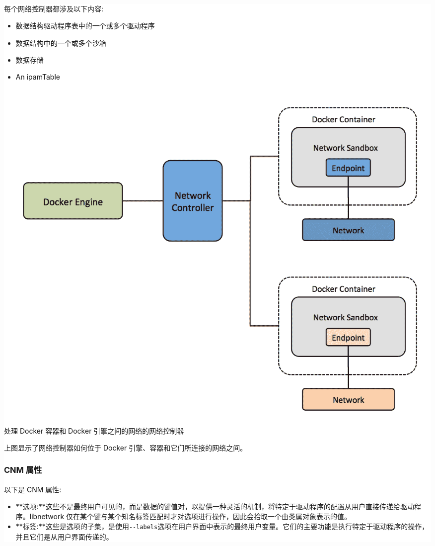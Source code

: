 每个网络控制器都涉及以下内容:

*   数据结构驱动程序表中的一个或多个驱动程序
*   数据结构中的一个或多个沙箱
*   数据存储
*   An ipamTable

    ![Network controller](img/image_07_009.jpg)

处理 Docker 容器和 Docker 引擎之间的网络的网络控制器

上图显示了网络控制器如何位于 Docker 引擎、容器和它们所连接的网络之间。

### CNM 属性

以下是 CNM 属性:

*   **选项:**这些不是最终用户可见的，而是数据的键值对，以提供一种灵活的机制，将特定于驱动程序的配置从用户直接传递给驱动程序。libnetwork 仅在某个键与某个知名标签匹配时才对选项进行操作，因此会拾取一个由类属对象表示的值。
*   **标签:**这些是选项的子集，是使用`--labels`选项在用户界面中表示的最终用户变量。它们的主要功能是执行特定于驱动程序的操作，并且它们是从用户界面传递的。
